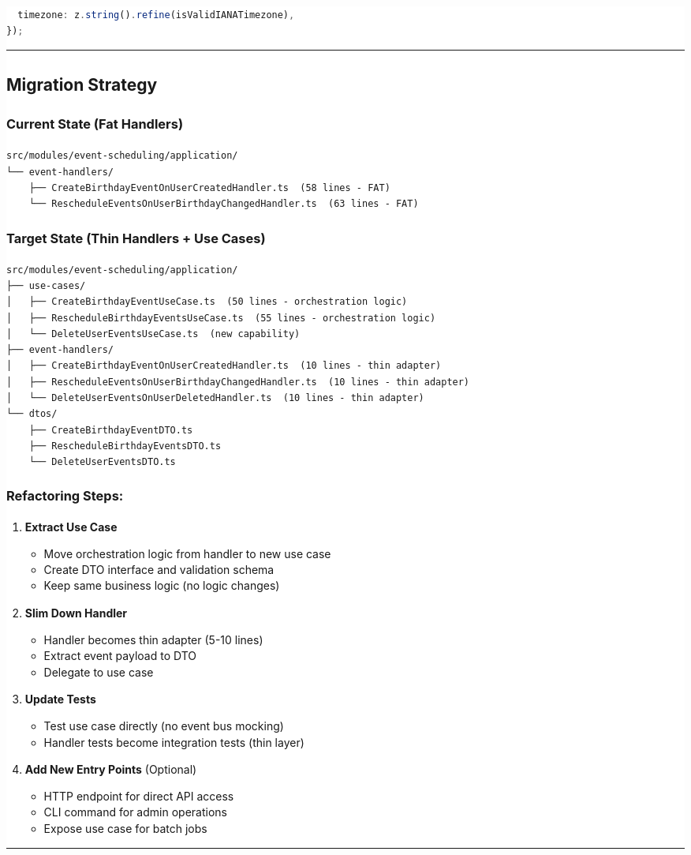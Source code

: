 ```typescript
  timezone: z.string().refine(isValidIANATimezone),
});
```

---

## Migration Strategy

### Current State (Fat Handlers)

```
src/modules/event-scheduling/application/
└── event-handlers/
    ├── CreateBirthdayEventOnUserCreatedHandler.ts  (58 lines - FAT)
    └── RescheduleEventsOnUserBirthdayChangedHandler.ts  (63 lines - FAT)
```

### Target State (Thin Handlers + Use Cases)

```
src/modules/event-scheduling/application/
├── use-cases/
│   ├── CreateBirthdayEventUseCase.ts  (50 lines - orchestration logic)
│   ├── RescheduleBirthdayEventsUseCase.ts  (55 lines - orchestration logic)
│   └── DeleteUserEventsUseCase.ts  (new capability)
├── event-handlers/
│   ├── CreateBirthdayEventOnUserCreatedHandler.ts  (10 lines - thin adapter)
│   ├── RescheduleEventsOnUserBirthdayChangedHandler.ts  (10 lines - thin adapter)
│   └── DeleteUserEventsOnUserDeletedHandler.ts  (10 lines - thin adapter)
└── dtos/
    ├── CreateBirthdayEventDTO.ts
    ├── RescheduleBirthdayEventsDTO.ts
    └── DeleteUserEventsDTO.ts
```

### Refactoring Steps:

1. **Extract Use Case**
   - Move orchestration logic from handler to new use case
   - Create DTO interface and validation schema
   - Keep same business logic (no logic changes)

2. **Slim Down Handler**
   - Handler becomes thin adapter (5-10 lines)
   - Extract event payload to DTO
   - Delegate to use case

3. **Update Tests**
   - Test use case directly (no event bus mocking)
   - Handler tests become integration tests (thin layer)

4. **Add New Entry Points** (Optional)
   - HTTP endpoint for direct API access
   - CLI command for admin operations
   - Expose use case for batch jobs

---